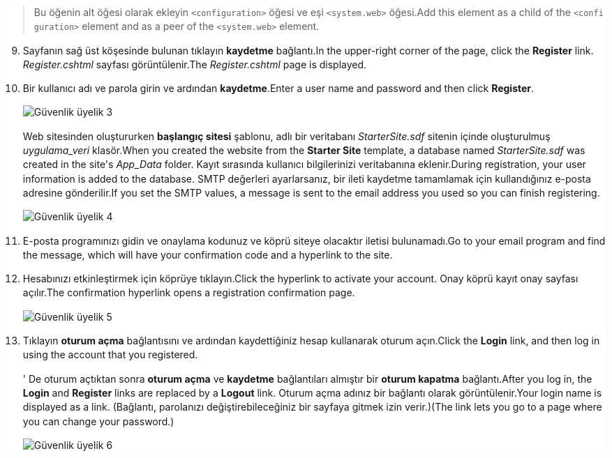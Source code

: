    > <span data-ttu-id="0cc9b-175">Bu öğenin alt öğesi olarak ekleyin `<configuration>` öğesi ve eşi `<system.web>` öğesi.</span><span class="sxs-lookup"><span data-stu-id="0cc9b-175">Add this element as a child of the `<configuration>` element and as a peer of the `<system.web>` element.</span></span>
9. <span data-ttu-id="0cc9b-176">Sayfanın sağ üst köşesinde bulunan tıklayın **kaydetme** bağlantı.</span><span class="sxs-lookup"><span data-stu-id="0cc9b-176">In the upper-right corner of the page, click the **Register** link.</span></span> <span data-ttu-id="0cc9b-177">*Register.cshtml* sayfası görüntülenir.</span><span class="sxs-lookup"><span data-stu-id="0cc9b-177">The *Register.cshtml* page is displayed.</span></span>
10. <span data-ttu-id="0cc9b-178">Bir kullanıcı adı ve parola girin ve ardından **kaydetme**.</span><span class="sxs-lookup"><span data-stu-id="0cc9b-178">Enter a user name and password and then click **Register**.</span></span>

    ![Güvenlik üyelik 3](16-adding-security-and-membership/_static/image2.png)

    <span data-ttu-id="0cc9b-180">Web sitesinden oluştururken **başlangıç sitesi** şablonu, adlı bir veritabanı *StarterSite.sdf* sitenin içinde oluşturulmuş *uygulama\_veri* klasör.</span><span class="sxs-lookup"><span data-stu-id="0cc9b-180">When you created the website from the **Starter Site** template, a database named *StarterSite.sdf* was created in the site's *App\_Data* folder.</span></span> <span data-ttu-id="0cc9b-181">Kayıt sırasında kullanıcı bilgilerinizi veritabanına eklenir.</span><span class="sxs-lookup"><span data-stu-id="0cc9b-181">During registration, your user information is added to the database.</span></span> <span data-ttu-id="0cc9b-182">SMTP değerleri ayarlarsanız, bir ileti kaydetme tamamlamak için kullandığınız e-posta adresine gönderilir.</span><span class="sxs-lookup"><span data-stu-id="0cc9b-182">If you set the SMTP values, a message is sent to the email address you used so you can finish registering.</span></span>

    ![Güvenlik üyelik 4](16-adding-security-and-membership/_static/image3.png)
11. <span data-ttu-id="0cc9b-184">E-posta programınızı gidin ve onaylama kodunuz ve köprü siteye olacaktır iletisi bulunamadı.</span><span class="sxs-lookup"><span data-stu-id="0cc9b-184">Go to your email program and find the message, which will have your confirmation code and a hyperlink to the site.</span></span>
12. <span data-ttu-id="0cc9b-185">Hesabınızı etkinleştirmek için köprüye tıklayın.</span><span class="sxs-lookup"><span data-stu-id="0cc9b-185">Click the hyperlink to activate your account.</span></span> <span data-ttu-id="0cc9b-186">Onay köprü kayıt onay sayfası açılır.</span><span class="sxs-lookup"><span data-stu-id="0cc9b-186">The confirmation hyperlink opens a registration confirmation page.</span></span>

    ![Güvenlik üyelik 5](16-adding-security-and-membership/_static/image4.png)
13. <span data-ttu-id="0cc9b-188">Tıklayın **oturum açma** bağlantısını ve ardından kaydettiğiniz hesap kullanarak oturum açın.</span><span class="sxs-lookup"><span data-stu-id="0cc9b-188">Click the **Login** link, and then log in using the account that you registered.</span></span>

      <span data-ttu-id="0cc9b-189">' De oturum açtıktan sonra **oturum açma** ve **kaydetme** bağlantıları almıştır bir **oturum kapatma** bağlantı.</span><span class="sxs-lookup"><span data-stu-id="0cc9b-189">After you log in, the **Login** and **Register** links are replaced by a **Logout** link.</span></span> <span data-ttu-id="0cc9b-190">Oturum açma adınız bir bağlantı olarak görüntülenir.</span><span class="sxs-lookup"><span data-stu-id="0cc9b-190">Your login name is displayed as a link.</span></span> <span data-ttu-id="0cc9b-191">(Bağlantı, parolanızı değiştirebileceğiniz bir sayfaya gitmek izin verir.)</span><span class="sxs-lookup"><span data-stu-id="0cc9b-191">(The link lets you go to a page where you can change your password.)</span></span>

      ![Güvenlik üyelik 6](16-adding-security-and-membership/_static/image5.png)
